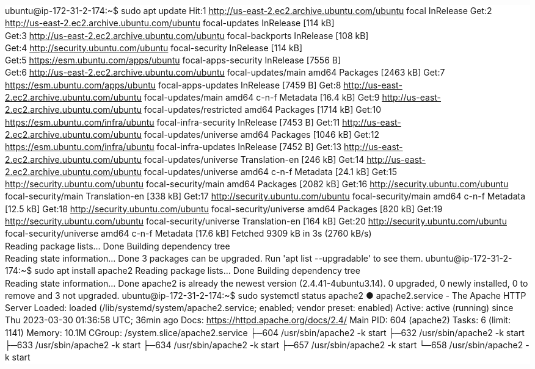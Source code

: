ubuntu@ip-172-31-2-174:~$ sudo apt update
Hit:1 http://us-east-2.ec2.archive.ubuntu.com/ubuntu focal InRelease
Get:2 http://us-east-2.ec2.archive.ubuntu.com/ubuntu focal-updates InRelease [114 kB]                
Get:3 http://us-east-2.ec2.archive.ubuntu.com/ubuntu focal-backports InRelease [108 kB]              
Get:4 http://security.ubuntu.com/ubuntu focal-security InRelease [114 kB]                            
Get:5 https://esm.ubuntu.com/apps/ubuntu focal-apps-security InRelease [7556 B]    
Get:6 http://us-east-2.ec2.archive.ubuntu.com/ubuntu focal-updates/main amd64 Packages [2463 kB]
Get:7 https://esm.ubuntu.com/apps/ubuntu focal-apps-updates InRelease [7459 B]
Get:8 http://us-east-2.ec2.archive.ubuntu.com/ubuntu focal-updates/main amd64 c-n-f Metadata [16.4 kB]
Get:9 http://us-east-2.ec2.archive.ubuntu.com/ubuntu focal-updates/restricted amd64 Packages [1714 kB]
Get:10 https://esm.ubuntu.com/infra/ubuntu focal-infra-security InRelease [7453 B]
Get:11 http://us-east-2.ec2.archive.ubuntu.com/ubuntu focal-updates/universe amd64 Packages [1046 kB]
Get:12 https://esm.ubuntu.com/infra/ubuntu focal-infra-updates InRelease [7452 B]
Get:13 http://us-east-2.ec2.archive.ubuntu.com/ubuntu focal-updates/universe Translation-en [246 kB]
Get:14 http://us-east-2.ec2.archive.ubuntu.com/ubuntu focal-updates/universe amd64 c-n-f Metadata [24.1 kB]
Get:15 http://security.ubuntu.com/ubuntu focal-security/main amd64 Packages [2082 kB]
Get:16 http://security.ubuntu.com/ubuntu focal-security/main Translation-en [338 kB]
Get:17 http://security.ubuntu.com/ubuntu focal-security/main amd64 c-n-f Metadata [12.5 kB]
Get:18 http://security.ubuntu.com/ubuntu focal-security/universe amd64 Packages [820 kB]
Get:19 http://security.ubuntu.com/ubuntu focal-security/universe Translation-en [164 kB]
Get:20 http://security.ubuntu.com/ubuntu focal-security/universe amd64 c-n-f Metadata [17.6 kB]
Fetched 9309 kB in 3s (2760 kB/s)                           
Reading package lists... Done
Building dependency tree       
Reading state information... Done
3 packages can be upgraded. Run 'apt list --upgradable' to see them.
ubuntu@ip-172-31-2-174:~$ sudo apt install apache2
Reading package lists... Done
Building dependency tree       
Reading state information... Done
apache2 is already the newest version (2.4.41-4ubuntu3.14).
0 upgraded, 0 newly installed, 0 to remove and 3 not upgraded.
ubuntu@ip-172-31-2-174:~$ sudo systemctl status apache2
● apache2.service - The Apache HTTP Server
     Loaded: loaded (/lib/systemd/system/apache2.service; enabled; vendor preset: enabled)
     Active: active (running) since Thu 2023-03-30 01:36:58 UTC; 36min ago
       Docs: https://httpd.apache.org/docs/2.4/
   Main PID: 604 (apache2)
      Tasks: 6 (limit: 1141)
     Memory: 10.1M
     CGroup: /system.slice/apache2.service
             ├─604 /usr/sbin/apache2 -k start
             ├─632 /usr/sbin/apache2 -k start
             ├─633 /usr/sbin/apache2 -k start
             ├─634 /usr/sbin/apache2 -k start
             ├─657 /usr/sbin/apache2 -k start
             └─658 /usr/sbin/apache2 -k start

